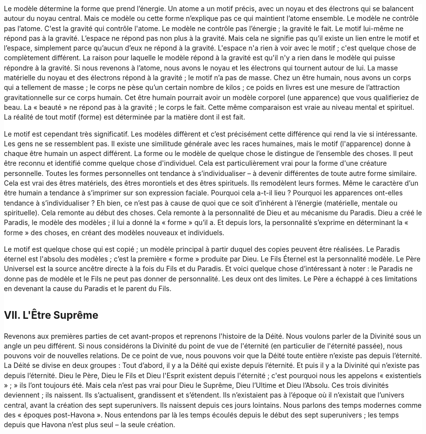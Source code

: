 Le modèle détermine la forme que prend l’énergie. Un atome a un motif précis, avec un noyau et des électrons qui se balancent autour du noyau central. Mais ce modèle ou cette forme n’explique pas ce qui maintient l’atome ensemble. Le modèle ne contrôle pas l’atome. C'est la gravité qui contrôle l'atome. Le modèle ne contrôle pas l’énergie ; la gravité le fait. Le motif lui-même ne répond pas à la gravité. L’espace ne répond pas non plus à la gravité. Mais cela ne signifie pas qu’il existe un lien entre le motif et l’espace, simplement parce qu’aucun d’eux ne répond à la gravité. L'espace n'a rien à voir avec le motif ; c'est quelque chose de complètement différent. La raison pour laquelle le modèle répond à la gravité est qu'il n'y a rien dans le modèle qui puisse répondre à la gravité. Si nous revenons à l’atome, nous avons le noyau et les électrons qui tournent autour de lui. La masse matérielle du noyau et des électrons répond à la gravité ; le motif n’a pas de masse. Chez un être humain, nous avons un corps qui a tellement de masse ; le corps ne pèse qu’un certain nombre de kilos ; ce poids en livres est une mesure de l’attraction gravitationnelle sur ce corps humain. Cet être humain pourrait avoir un modèle corporel (une apparence) que vous qualifieriez de beau. La « beauté » ne répond pas à la gravité ; le corps le fait. Cette même comparaison est vraie au niveau mental et spirituel. La réalité de tout motif (forme) est déterminée par la matière dont il est fait.

Le motif est cependant très significatif. Les modèles diffèrent et c’est précisément cette différence qui rend la vie si intéressante. Les gens ne se ressemblent pas. Il existe une similitude générale avec les races humaines, mais le motif (l'apparence) donne à chaque être humain un aspect différent. La forme ou le modèle de quelque chose le distingue de l’ensemble des choses. Il peut être reconnu et identifié comme quelque chose d'individuel. Cela est particulièrement vrai pour la forme d'une créature personnelle. Toutes les formes personnelles ont tendance à s’individualiser – à devenir différentes de toute autre forme similaire. Cela est vrai des êtres matériels, des êtres morontiels et des êtres spirituels. Ils remodèlent leurs formes. Même le caractère d’un être humain a tendance à s’imprimer sur son expression faciale. Pourquoi cela a-t-il lieu ? Pourquoi les apparences ont-elles tendance à s’individualiser ? Eh bien, ce n’est pas à cause de quoi que ce soit d’inhérent à l’énergie (matérielle, mentale ou spirituelle). Cela remonte au début des choses. Cela remonte à la personnalité de Dieu et au mécanisme du Paradis. Dieu a créé le Paradis, le modèle des modèles ; il lui a donné la « forme » qu’il a. Et depuis lors, la personnalité s’exprime en déterminant la « forme » des choses, en créant des modèles nouveaux et individuels.

Le motif est quelque chose qui est copié ; un modèle principal à partir duquel des copies peuvent être réalisées. Le Paradis éternel est l'absolu des modèles ; c’est la première « forme » produite par Dieu. Le Fils Éternel est la personnalité modèle. Le Père Universel est la source ancêtre directe à la fois du Fils et du Paradis. Et voici quelque chose d’intéressant à noter : le Paradis ne donne pas de modèle et le Fils ne peut pas donner de personnalité. Les deux ont des limites. Le Père a échappé à ces limitations en devenant la cause du Paradis et le parent du Fils.

## VII. L'Être Suprême

Revenons aux premières parties de cet avant-propos et reprenons l'histoire de la Déité. Nous voulons parler de la Divinité sous un angle un peu différent. Si nous considérons la Divinité du point de vue de l'éternité (en particulier de l'éternité passée), nous pouvons voir de nouvelles relations. De ce point de vue, nous pouvons voir que la Déité toute entière n’existe pas depuis l’éternité. La Déité se divise en deux groupes : Tout d’abord, il y a la Déité qui existe depuis l’éternité. Et puis il y a la Divinité qui n’existe pas depuis l’éternité. Dieu le Père, Dieu le Fils et Dieu l'Esprit existent depuis l'éternité ; c'est pourquoi nous les appelons « existentiels » ; » ils l’ont toujours été. Mais cela n’est pas vrai pour Dieu le Suprême, Dieu l’Ultime et Dieu l’Absolu. Ces trois divinités deviennent ; ils naissent. Ils s’actualisent, grandissent et s’étendent. Ils n’existaient pas à l’époque où il n’existait que l’univers central, avant la création des sept superunivers. Ils naissent depuis ces jours lointains. Nous parlons des temps modernes comme des « époques post-Havona ». Nous entendons par là les temps écoulés depuis le début des sept superunivers ; les temps depuis que Havona n’est plus seul – la seule création.
